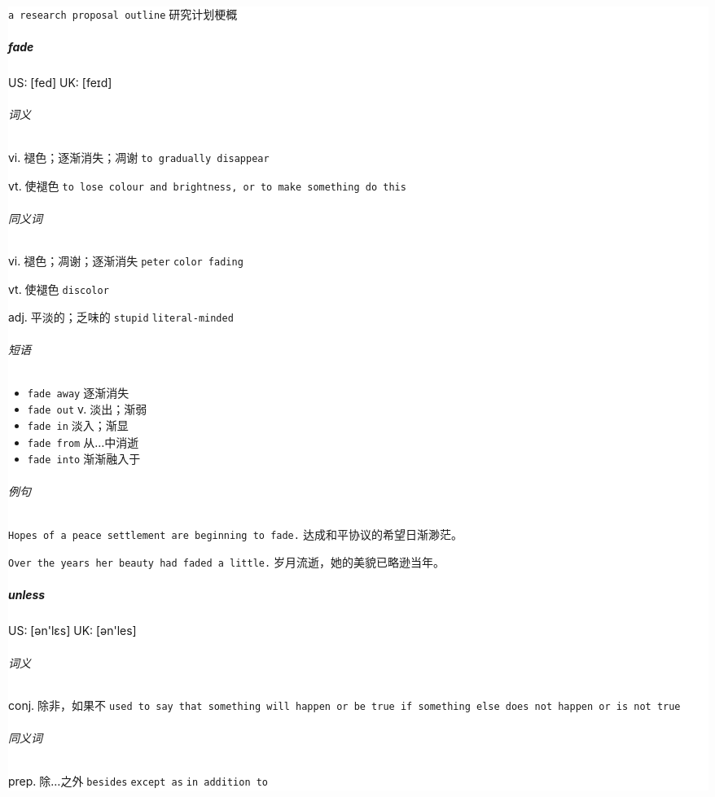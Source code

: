 `a research proposal outline`
研究计划梗概


##### fade

US: [fed]
UK: [feɪd]

###### 词义

vi. 褪色；逐渐消失；凋谢
`to gradually disappear`

vt. 使褪色
`to lose colour and brightness, or to make something do this`

###### 同义词

vi. 褪色；凋谢；逐渐消失
`peter` `color fading`

vt. 使褪色
`discolor`

adj. 平淡的；乏味的
`stupid` `literal-minded`


###### 短语

- `fade away` 逐渐消失
- `fade out` v. 淡出；渐弱
- `fade in` 淡入；渐显
- `fade from` 从…中消逝
- `fade into` 渐渐融入于

###### 例句

`Hopes of a peace settlement are beginning to fade.`
达成和平协议的希望日渐渺茫。

`Over the years her beauty had faded a little.`
岁月流逝，她的美貌已略逊当年。


##### unless

US: [ən'lɛs]
UK: [ən'les]

###### 词义

conj. 除非，如果不
`used to say that something will happen or be true if something else does not happen or is not true`

###### 同义词

prep. 除…之外
`besides` `except as` `in addition to`
